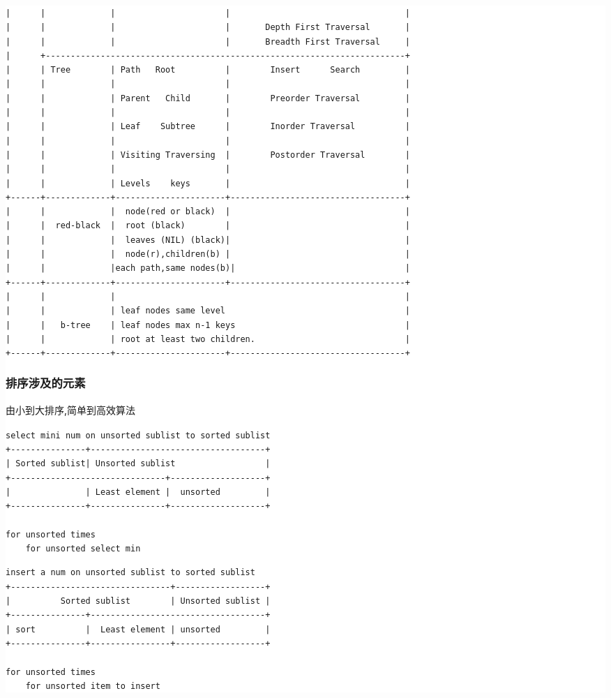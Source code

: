 ```DS
|      |             |                      |                                   |
|      |             |                      |       Depth First Traversal       |
|      |             |                      |       Breadth First Traversal     |
|      +------------------------------------------------------------------------+
|      | Tree        | Path   Root          |        Insert      Search         |
|      |             |                      |                                   |
|      |             | Parent   Child       |        Preorder Traversal         |
|      |             |                      |                                   |
|      |             | Leaf    Subtree      |        Inorder Traversal          |
|      |             |                      |                                   |
|      |             | Visiting Traversing  |        Postorder Traversal        |
|      |             |                      |                                   |
|      |             | Levels    keys       |                                   |
+------+-------------+----------------------+-----------------------------------+
|      |             |  node(red or black)  |                                   |
|      |  red-black  |  root (black)        |                                   |
|      |             |  leaves (NIL) (black)|                                   |
|      |             |  node(r),children(b) |                                   |
|      |             |each path,same nodes(b)|                                  |
+------+-------------+----------------------+-----------------------------------+
|      |             |                                                          |
|      |             | leaf nodes same level                                    |
|      |   b-tree    | leaf nodes max n-1 keys                                  |
|      |             | root at least two children.                              |
+------+-------------+----------------------+-----------------------------------+

```
### 排序涉及的元素
由小到大排序,简单到高效算法

```selectsort
select mini num on unsorted sublist to sorted sublist
+---------------+-----------------------------------+
| Sorted sublist| Unsorted sublist                  |
+-------------------------------+-------------------+
|               | Least element |  unsorted         |
+---------------+---------------+-------------------+

for unsorted times
    for unsorted select min
```

```insertsort
insert a num on unsorted sublist to sorted sublist
+--------------------------------+------------------+
|          Sorted sublist        | Unsorted sublist |
+---------------+-----------------------------------+
| sort          |  Least element | unsorted         |
+---------------+----------------+------------------+

for unsorted times
    for unsorted item to insert
```
